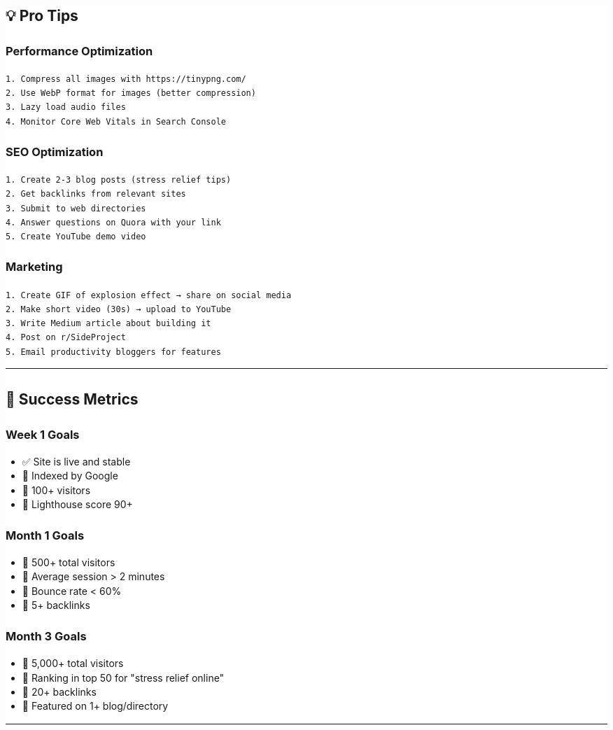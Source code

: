 
## 💡 Pro Tips

### Performance Optimization
```
1. Compress all images with https://tinypng.com/
2. Use WebP format for images (better compression)
3. Lazy load audio files
4. Monitor Core Web Vitals in Search Console
```

### SEO Optimization
```
1. Create 2-3 blog posts (stress relief tips)
2. Get backlinks from relevant sites
3. Submit to web directories
4. Answer questions on Quora with your link
5. Create YouTube demo video
```

### Marketing
```
1. Create GIF of explosion effect → share on social media
2. Make short video (30s) → upload to YouTube
3. Write Medium article about building it
4. Post on r/SideProject
5. Email productivity bloggers for features
```

---

## 🎊 Success Metrics

### Week 1 Goals
- ✅ Site is live and stable
- 🎯 Indexed by Google
- 🎯 100+ visitors
- 🎯 Lighthouse score 90+

### Month 1 Goals
- 🎯 500+ total visitors
- 🎯 Average session > 2 minutes
- 🎯 Bounce rate < 60%
- 🎯 5+ backlinks

### Month 3 Goals
- 🎯 5,000+ total visitors
- 🎯 Ranking in top 50 for "stress relief online"
- 🎯 20+ backlinks
- 🎯 Featured on 1+ blog/directory

---